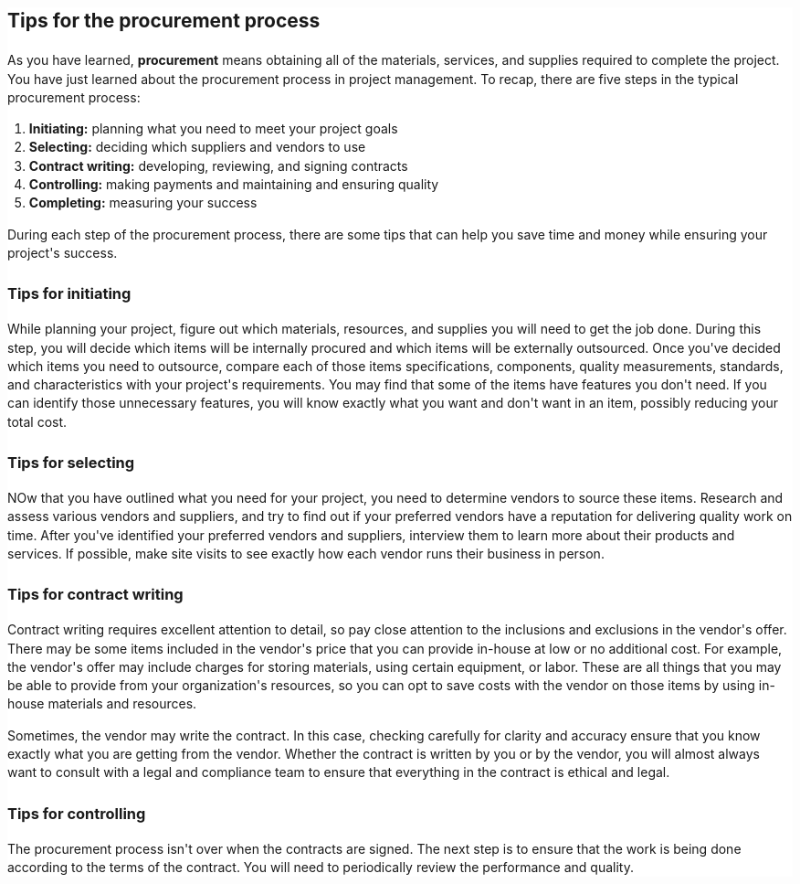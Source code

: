 ## Tips for the procurement process

As you have learned, **procurement** means obtaining all of the materials, services, and supplies required to complete the project. You have just learned about the procurement process in project management. To recap, there are five steps in the typical procurement process:

1. **Initiating:** planning what you need to meet your project goals
1. **Selecting:** deciding which suppliers and vendors to use
1. **Contract writing:** developing, reviewing, and signing contracts
1. **Controlling:** making payments and maintaining and ensuring quality
1. **Completing:** measuring your success

During each step of the procurement process, there are some tips that can help you save time and money while ensuring your project's success.

### Tips for initiating

While planning your project, figure out which materials, resources, and supplies you will need to get the job done. During this step, you will decide which items will be internally procured and which items will be externally outsourced. Once you've decided which items you need to outsource, compare each of those items specifications, components, quality measurements, standards, and characteristics with your project's requirements. You may find that some of the items have features you don't need. If you can identify those unnecessary features, you will know exactly what you want and don't want in an item, possibly reducing your total cost.

### Tips for selecting

NOw that you have outlined what you need for your project, you need to determine vendors to source these items. Research and assess various vendors and suppliers, and try to find out if your preferred vendors have a reputation for delivering quality work on time. After you've identified your preferred vendors and suppliers, interview them to learn more about their products and services. If possible, make site visits to see exactly how each vendor runs their business in person.

### Tips for contract writing

Contract writing requires excellent attention to detail, so pay close attention to the inclusions and exclusions in the vendor's offer. There may be some items included in the vendor's price that you can provide in-house at low or no additional cost. For example, the vendor's offer may include charges for storing materials, using certain equipment, or labor. These are all things that you may be able to provide from your organization's resources, so you can opt to save costs with the vendor on those items by using in-house materials and resources.

Sometimes, the vendor may write the contract. In this case, checking carefully for clarity and accuracy ensure that you know exactly what you are getting from the vendor. Whether the contract is written by you or by the vendor, you will almost always want to consult with a legal and compliance team to ensure that everything in the contract is ethical and legal.

### Tips for controlling

The procurement process isn't over when the contracts are signed. The next step is to ensure that the work is being done according to the terms of the contract. You will need to periodically review the performance and quality.
